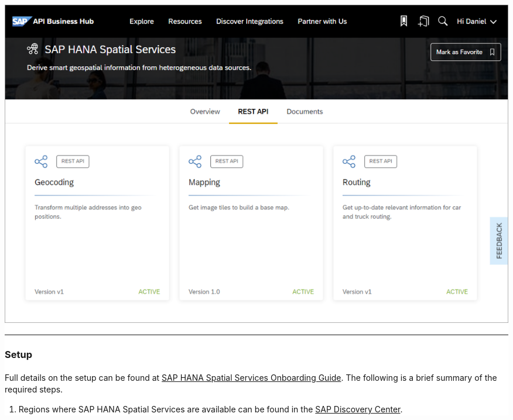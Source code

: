 ![HSS in the SAP API Business Hub](API-business-hub2.png)


---

### Setup
Full details on the setup can be found at [SAP HANA Spatial Services Onboarding Guide](https://help.sap.com/docs/SAP_HANA_SPATIAL_SERVICES/4e2337c5371a4ac18195cfe751514735/dd6f736b34664a7996b0792cd1f690bb.html).  The following is a brief summary of the required steps.

1. Regions where SAP HANA Spatial Services are available can be found in the [SAP Discovery Center](https://discovery-center.cloud.sap/serviceCatalog/sap-hana-spatial-services?service_plan=lite&region=all&commercialModel=cpea&tab=service_plan).

